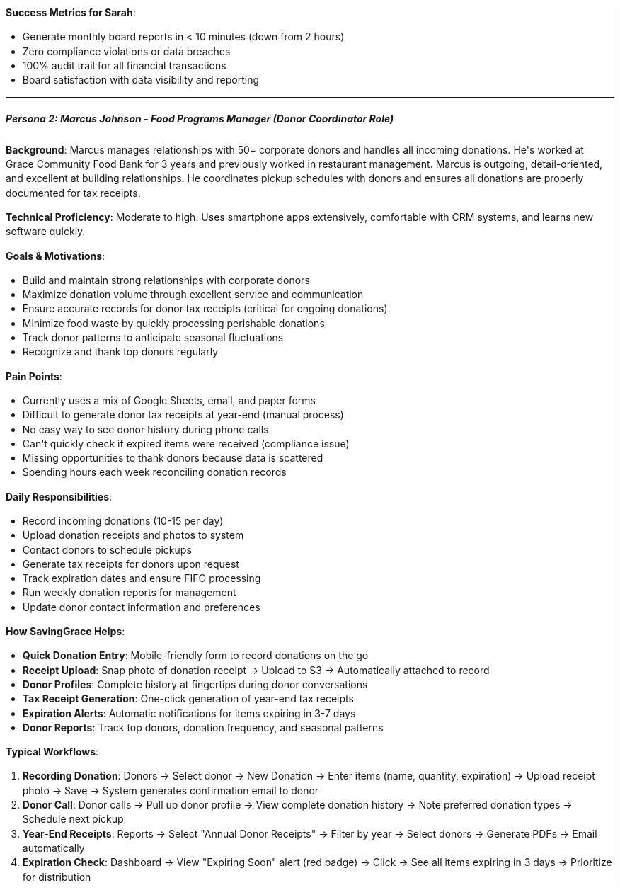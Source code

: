 **Success Metrics for Sarah**:
- Generate monthly board reports in < 10 minutes (down from 2 hours)
- Zero compliance violations or data breaches
- 100% audit trail for all financial transactions
- Board satisfaction with data visibility and reporting

---

##### Persona 2: Marcus Johnson - Food Programs Manager (Donor Coordinator Role)

**Background**: Marcus manages relationships with 50+ corporate donors and handles all incoming donations. He's worked at Grace Community Food Bank for 3 years and previously worked in restaurant management. Marcus is outgoing, detail-oriented, and excellent at building relationships. He coordinates pickup schedules with donors and ensures all donations are properly documented for tax receipts.

**Technical Proficiency**: Moderate to high. Uses smartphone apps extensively, comfortable with CRM systems, and learns new software quickly.

**Goals & Motivations**:
- Build and maintain strong relationships with corporate donors
- Maximize donation volume through excellent service and communication
- Ensure accurate records for donor tax receipts (critical for ongoing donations)
- Minimize food waste by quickly processing perishable donations
- Track donor patterns to anticipate seasonal fluctuations
- Recognize and thank top donors regularly

**Pain Points**:
- Currently uses a mix of Google Sheets, email, and paper forms
- Difficult to generate donor tax receipts at year-end (manual process)
- No easy way to see donor history during phone calls
- Can't quickly check if expired items were received (compliance issue)
- Missing opportunities to thank donors because data is scattered
- Spending hours each week reconciling donation records

**Daily Responsibilities**:
- Record incoming donations (10-15 per day)
- Upload donation receipts and photos to system
- Contact donors to schedule pickups
- Generate tax receipts for donors upon request
- Track expiration dates and ensure FIFO processing
- Run weekly donation reports for management
- Update donor contact information and preferences

**How SavingGrace Helps**:
- **Quick Donation Entry**: Mobile-friendly form to record donations on the go
- **Receipt Upload**: Snap photo of donation receipt → Upload to S3 → Automatically attached to record
- **Donor Profiles**: Complete history at fingertips during donor conversations
- **Tax Receipt Generation**: One-click generation of year-end tax receipts
- **Expiration Alerts**: Automatic notifications for items expiring in 3-7 days
- **Donor Reports**: Track top donors, donation frequency, and seasonal patterns

**Typical Workflows**:
1. **Recording Donation**: Donors → Select donor → New Donation → Enter items (name, quantity, expiration) → Upload receipt photo → Save → System generates confirmation email to donor
2. **Donor Call**: Donor calls → Pull up donor profile → View complete donation history → Note preferred donation types → Schedule next pickup
3. **Year-End Receipts**: Reports → Select "Annual Donor Receipts" → Filter by year → Select donors → Generate PDFs → Email automatically
4. **Expiration Check**: Dashboard → View "Expiring Soon" alert (red badge) → Click → See all items expiring in 3 days → Prioritize for distribution
